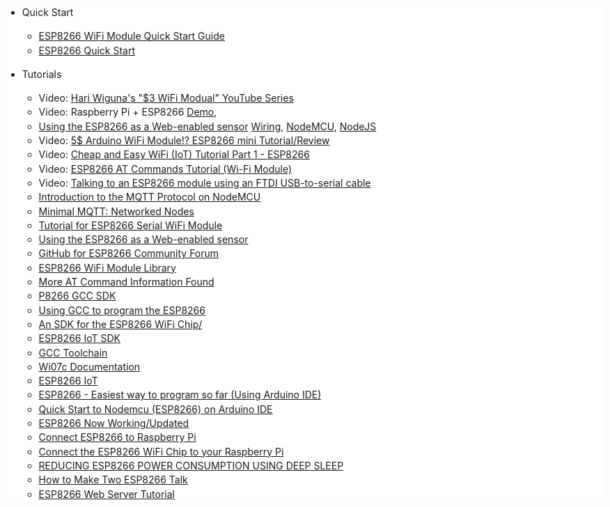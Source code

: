 * Quick Start
    * [ESP8266 WiFi Module Quick Start Guide](http://rancidbacon.com/files/kiwicon8/ESP8266_WiFi_Module_Quick_Start_Guide_v_1.0.4.pdf)
    * [ESP8266 Quick Start](http://benlo.com/esp8266/esp8266QuickStart.html)

* Tutorials
    * Video: [Hari Wiguna's "$3 WiFi Modual" YouTube Series](https://www.youtube.com/playlist?list=PL-xZsBalytNAFgyiDI8_lwXyeVE3R4hpx)
    * Video: Raspberry Pi + ESP8266
    [Demo](https://www.youtube.com/watch?v=ecnxMOie7PM),
    * [Using the ESP8266 as a Web-enabled sensor](http://hackaday.com/2014/11/23/using-the-esp8266-as-a-web-enabled-sensor/)
    [Wiring](https://www.youtube.com/watch?v=TkLOAvP5G1A&feature=em-uploademail),
    [NodeMCU](https://www.youtube.com/watch?v=dBcDw-7uiS0&feature=em-uploademail),
    [NodeJS](https://www.youtube.com/watch?v=pAEfXKABbI0&feature=em-uploademail)
    * Video: [5$ Arduino WiFi Module!? ESP8266 mini Tutorial/Review](https://www.youtube.com/watch?v=9QZkCQSHnko)
    * Video: [Cheap and Easy WiFi (IoT) Tutorial Part 1 - ESP8266](https://www.youtube.com/watch?v=qU76yWHeQuw)
    * Video: [ESP8266 AT Commands Tutorial (Wi-Fi Module)](https://www.youtube.com/watch?v=uznq8W9sOKQ)
    * Video: [Talking to an ESP8266 module using an FTDI USB-to-serial cable](http://www.xess.com/blog/esp8266-is-alive/)
    * [Introduction to the MQTT Protocol on NodeMCU](http://www.allaboutcircuits.com/projects/introduction-to-the-mqtt-protocol-on-nodemcu/)
    * [Minimal MQTT: Networked Nodes](http://hackaday.com/2016/05/17/minimal-mqtt-networked-nodes/)
    * [Tutorial for ESP8266 Serial WiFi Module](http://www.seeedstudio.com/wiki/WiFi_Serial_Transceiver_Module)
    * [Using the ESP8266 as a Web-enabled sensor](http://hackaday.com/2014/11/23/using-the-esp8266-as-a-web-enabled-sensor/)
    * [GitHub for ESP8266 Community Forum](https://github.com/esp8266)
    * [ESP8266 WiFi Module Library](https://hackaday.io/project/2879-esp8266-wifi-module-library)
    * [More AT Command Information Found](https://hackaday.io/project/2879/log/9300-more-at-command-information-found)
    * [P8266 GCC SDK](http://www.electrodragon.com/w/ESP8266_GCC_SDK)
    * [Using GCC to program the ESP8266](http://www.esp8266.com/viewtopic.php?f=9&t=19&sid=2bcffde786cfebbd3a1cfa422e7ffdbb)
    * [An SDK for the ESP8266 WiFi Chip/](http://hackaday.com/2014/10/25/an-sdk-for-the-esp8266-wifi-chip/)
    * [ESP8266 IoT SDK](http://www.seeedstudio.com/document/pdf/esp_iot_sdk_v0.6.zip)
    * [GCC Toolchain](https://github.com/esp8266/esp8266-wiki/wiki)
    * [Wi07c Documentation](http://www.electrodragon.com/w/Wi07c)
    * [ESP8266 IoT](http://www.electrodragon.com/w/ESP8266_IoT)
    * [ESP8266 - Easiest way to program so far (Using Arduino IDE)](http://www.whatimade.today/esp8266-easiest-way-to-program-so-far/)
    * [Quick Start to Nodemcu (ESP8266) on Arduino IDE](http://www.instructables.com/id/Quick-Start-to-Nodemcu-ESP8266-on-Arduino-IDE/?ALLSTEPS#intro)
    * [ESP8266 Now Working/Updated](http://scargill.wordpress.com/2014/10/05/esp8266-working/)
    * [Connect ESP8266 to Raspberry Pi](http://www.extragsm.com/blog/2014/12/03/connect-esp8266-to-raspberry-pi/)
    * [Connect the ESP8266 WiFi Chip to your Raspberry Pi](https://www.openhomeautomation.net/connect-esp8266-raspberry-pi/)
    * [REDUCING ESP8266 POWER CONSUMPTION USING DEEP SLEEP](http://tinker.yeoman.com.au/2015/03/08/reducing-esp8266-power-consumption-using-deep-sleep/)
    * [How to Make Two ESP8266 Talk](http://randomnerdtutorials.com/how-to-make-two-esp8266-talk/)
    * [ESP8266 Web Server Tutorial](http://randomnerdtutorials.com/esp8266-web-server/)
